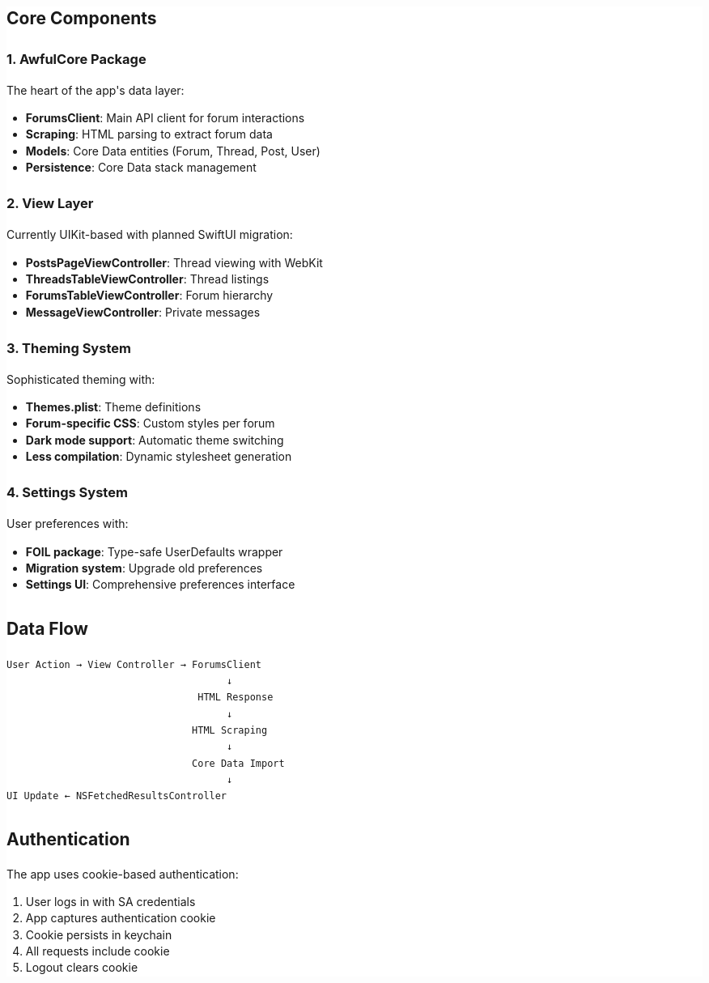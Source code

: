 ## Core Components

### 1. AwfulCore Package
The heart of the app's data layer:
- **ForumsClient**: Main API client for forum interactions
- **Scraping**: HTML parsing to extract forum data
- **Models**: Core Data entities (Forum, Thread, Post, User)
- **Persistence**: Core Data stack management

### 2. View Layer
Currently UIKit-based with planned SwiftUI migration:
- **PostsPageViewController**: Thread viewing with WebKit
- **ThreadsTableViewController**: Thread listings
- **ForumsTableViewController**: Forum hierarchy
- **MessageViewController**: Private messages

### 3. Theming System
Sophisticated theming with:
- **Themes.plist**: Theme definitions
- **Forum-specific CSS**: Custom styles per forum
- **Dark mode support**: Automatic theme switching
- **Less compilation**: Dynamic stylesheet generation

### 4. Settings System
User preferences with:
- **FOIL package**: Type-safe UserDefaults wrapper
- **Migration system**: Upgrade old preferences
- **Settings UI**: Comprehensive preferences interface

## Data Flow

```
User Action → View Controller → ForumsClient
                                      ↓
                                 HTML Response
                                      ↓
                                HTML Scraping
                                      ↓
                                Core Data Import
                                      ↓
UI Update ← NSFetchedResultsController
```

## Authentication

The app uses cookie-based authentication:
1. User logs in with SA credentials
2. App captures authentication cookie
3. Cookie persists in keychain
4. All requests include cookie
5. Logout clears cookie
